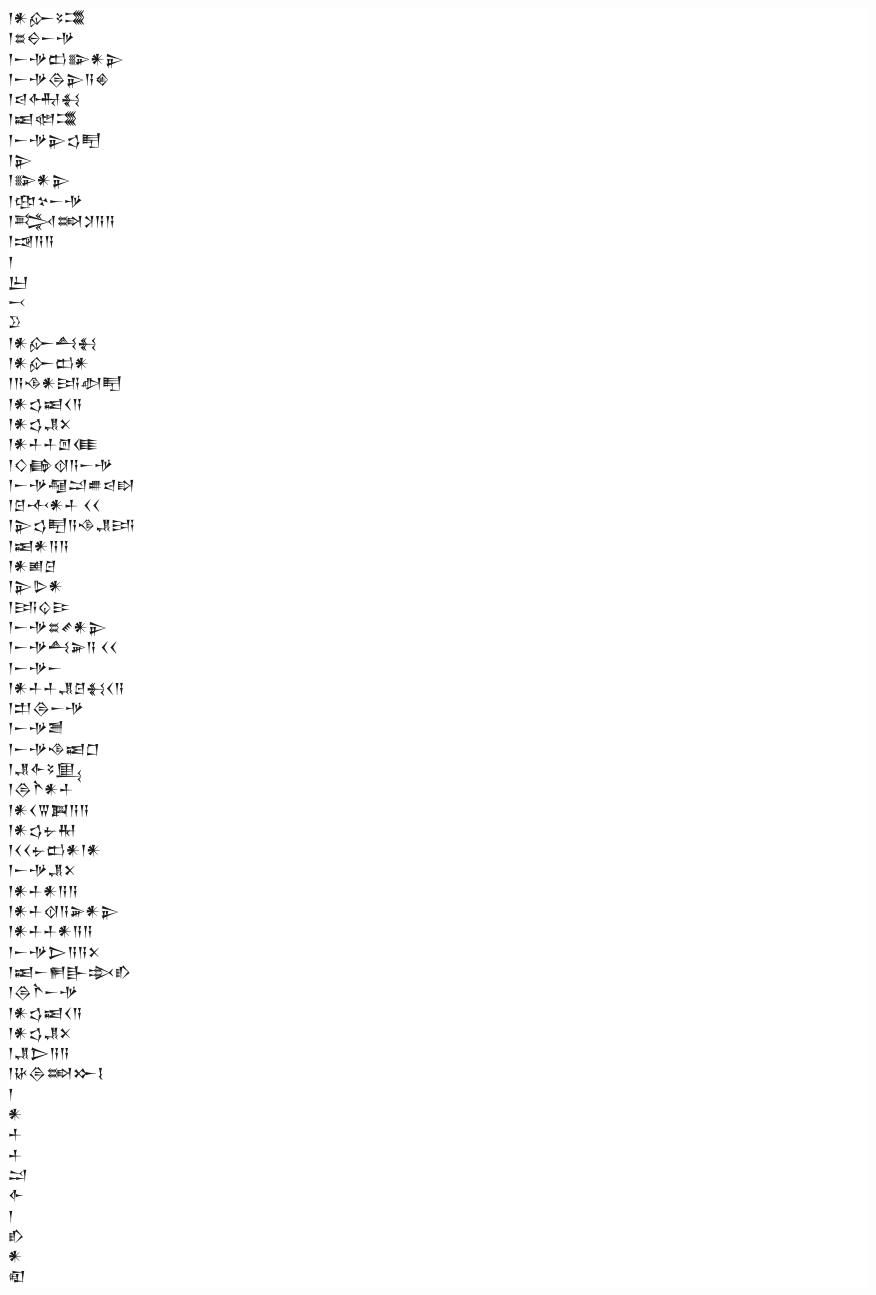 <div class='block'>
<div class='line'>𒁹𒀭𒅎𒂟𒃮</div>
<div class='line'>𒁹𒊺𒀪𒀸𒋩</div>
<div class='line'>𒁹𒀸𒋩𒆗𒅔𒀭𒉌</div>
<div class='line'>𒁹𒀸𒋩𒁲𒉌𒀀𒄯</div>
<div class='line'>𒁹𒁀𒅈𒈬</div>
<div class='line'>𒁹𒀜𒊚𒃮</div>
<div class='line'>𒁹𒀸𒋩𒉌𒌓𒋃</div>
<div class='line'>𒁹𒉌</div>
<div class='line'>𒁹𒅔𒀭𒉌</div>
<div class='line'>𒁹𒂦𒆳𒀸𒋩</div>
<div class='line'>𒁹𒅋𒇷𒋡𒀀𒀀</div>
<div class='line'>𒁹𒀏𒀀𒀀</div>
<div class='line'>𒁹</div>
<div class='line'>𒌨</div>
<div class='line'>𒁁</div>
<div class='line'>𒊒</div>
<div class='line'>𒁹𒀭𒅎𒋀𒈬</div>
<div class='line'>𒁹𒀭𒅎𒆗𒀭</div>
<div class='line'>𒁹𒀀𒈾𒀭𒅀𒀠𒋃</div>
<div class='line'>𒁹𒀭𒌓𒀜𒌋𒀀</div>
<div class='line'>𒁹𒀭𒌓𒂗𒉽</div>
<div class='line'>𒁹𒀭𒈦𒈦𒆹𒈪</div>
<div class='line'>𒁹𒄭𒂵𒋼𒀀𒀸𒋩</div>
<div class='line'>𒁹𒀸𒋩𒆷𒁺𒌑𒁀𒊭</div>
<div class='line'>𒁹𒆪𒋾𒀭𒈦 𒌋𒌋</div>
<div class='line'>𒁹𒉌𒌓𒋃𒀀𒈾𒂗𒅀</div>
<div class='line'>𒁹𒀜𒀭𒀀𒀀</div>
<div class='line'>𒁹𒀭𒅖𒆪</div>
<div class='line'>𒁹𒉌𒌇𒀭</div>
<div class='line'>𒁹𒅀𒌒𒄿</div>
<div class='line'>𒁹𒀸𒋩𒊺𒍦𒀭𒉌</div>
<div class='line'>𒁹𒀸𒋩𒋀𒅕𒀀 𒌋𒌋</div>
<div class='line'>𒁹𒀸𒋩𒀸</div>
<div class='line'>𒁹𒀭𒈦𒈦𒂗𒆪𒈬𒌋𒀀</div>
<div class='line'>𒁹𒄥𒁲𒀸𒋩</div>
<div class='line'>𒁹𒀸𒋩𒍪</div>
<div class='line'>𒁹𒀸𒋩𒈾𒀜𒆸</div>
<div class='line'>𒁹𒂗𒅆𒂟𒅅</div>
<div class='line'>𒁹𒁲𒋻𒀭𒈦</div>
<div class='line'>𒁹𒀭𒌋𒐊𒀉𒀀𒀀</div>
<div class='line'>𒁹𒀭𒌓𒉡𒊑</div>
<div class='line'>𒁹𒌋𒌋𒉡𒆗𒀭𒁹𒀭</div>
<div class='line'>𒁹𒀸𒋩𒂗𒉽</div>
<div class='line'>𒁹𒀭𒈦𒀭𒀀𒀀</div>
<div class='line'>𒁹𒀭𒈦𒋼𒀀𒅕𒀭𒉌</div>
<div class='line'>𒁹𒀭𒈦𒈦𒀭𒀀𒀀</div>
<div class='line'>𒁹𒀸𒋩𒆕𒀀𒀀𒉽</div>
<div class='line'>𒁹𒀜𒀸𒂍𒃲𒇸𒁓</div>
<div class='line'>𒁹𒁲𒋻𒀸𒋩</div>
<div class='line'>𒁹𒀭𒌓𒀜𒌋𒀀</div>
<div class='line'>𒁹𒀭𒌓𒂗𒉽</div>
<div class='line'>𒁹𒂗𒆕𒀀𒀀</div>
<div class='line'>𒁹𒄩𒁲𒇷𒁍𒋙</div>
<div class='line'>𒁹</div>
<div class='line'>𒀭</div>
<div class='line'>𒈦</div>
<div class='line'>𒈦</div>
<div class='line'>𒁺</div>
<div class='line'>𒅆</div>
<div class='line'>𒁹</div>
<div class='line'>𒁓</div>
<div class='line'>𒀭</div>
<div class='line'>𒊏</div>